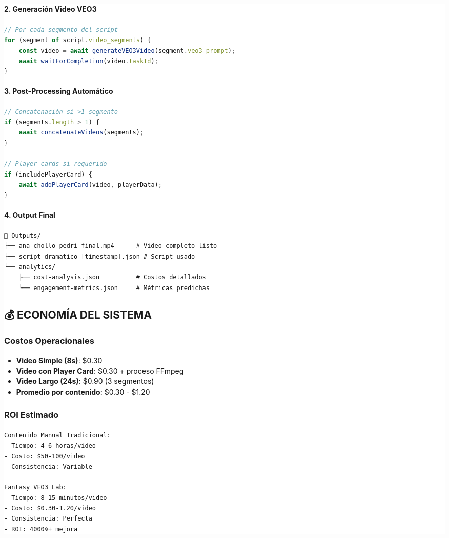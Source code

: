 #### 2. **Generación Video VEO3**
```javascript
// Por cada segmento del script
for (segment of script.video_segments) {
    const video = await generateVEO3Video(segment.veo3_prompt);
    await waitForCompletion(video.taskId);
}
```

#### 3. **Post-Processing Automático**
```javascript
// Concatenación si >1 segmento
if (segments.length > 1) {
    await concatenateVideos(segments);
}

// Player cards si requerido
if (includePlayerCard) {
    await addPlayerCard(video, playerData);
}
```

#### 4. **Output Final**
```
📁 Outputs/
├── ana-chollo-pedri-final.mp4      # Video completo listo
├── script-dramatico-[timestamp].json # Script usado
└── analytics/
    ├── cost-analysis.json          # Costos detallados
    └── engagement-metrics.json     # Métricas predichas
```

## 💰 **ECONOMÍA DEL SISTEMA**

### **Costos Operacionales**
- **Video Simple (8s)**: $0.30
- **Video con Player Card**: $0.30 + proceso FFmpeg
- **Video Largo (24s)**: $0.90 (3 segmentos)
- **Promedio por contenido**: $0.30 - $1.20

### **ROI Estimado**
```
Contenido Manual Tradicional:
- Tiempo: 4-6 horas/video
- Costo: $50-100/video
- Consistencia: Variable

Fantasy VEO3 Lab:
- Tiempo: 8-15 minutos/video
- Costo: $0.30-1.20/video
- Consistencia: Perfecta
- ROI: 4000%+ mejora
```
